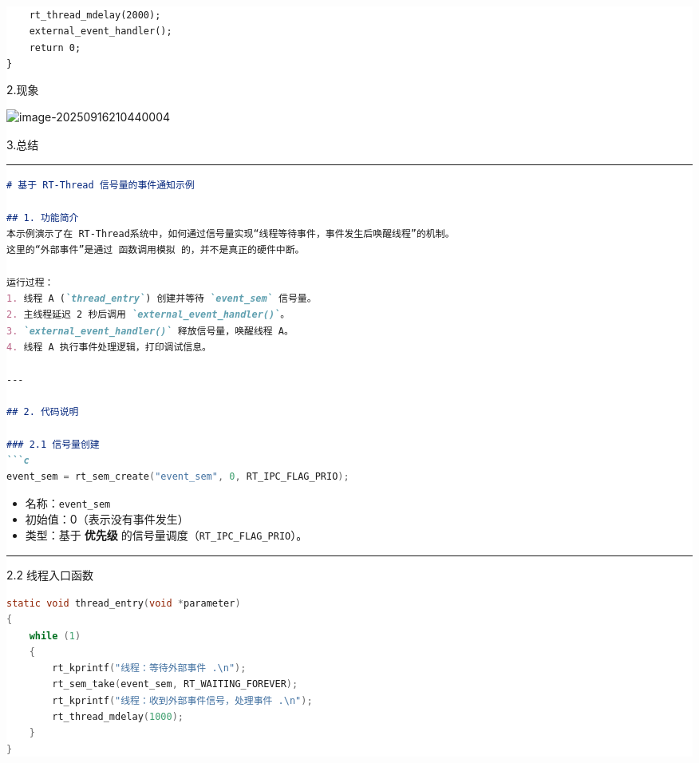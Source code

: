 ```
	rt_thread_mdelay(2000);
	external_event_handler();
	return 0;
}

```

2.现象

![image-20250916210440004](C:\Users\13615\AppData\Roaming\Typora\typora-user-images\image-20250916210440004.png)

3.总结

------

~~~markdown
# 基于 RT-Thread 信号量的事件通知示例

## 1. 功能简介
本示例演示了在 RT-Thread系统中，如何通过信号量实现“线程等待事件，事件发生后唤醒线程”的机制。  
这里的“外部事件”是通过 函数调用模拟 的，并不是真正的硬件中断。

运行过程：
1. 线程 A (`thread_entry`) 创建并等待 `event_sem` 信号量。
2. 主线程延迟 2 秒后调用 `external_event_handler()`。
3. `external_event_handler()` 释放信号量，唤醒线程 A。
4. 线程 A 执行事件处理逻辑，打印调试信息。

---

## 2. 代码说明

### 2.1 信号量创建
```c
event_sem = rt_sem_create("event_sem", 0, RT_IPC_FLAG_PRIO);
~~~

- 名称：`event_sem`
- 初始值：0（表示没有事件发生）
- 类型：基于 **优先级** 的信号量调度（`RT_IPC_FLAG_PRIO`）。

------

2.2 线程入口函数

```c
static void thread_entry(void *parameter)
{
    while (1)
    {
        rt_kprintf("线程：等待外部事件 .\n");
        rt_sem_take(event_sem, RT_WAITING_FOREVER);
        rt_kprintf("线程：收到外部事件信号，处理事件 .\n");
        rt_thread_mdelay(1000);
    }
}
```
